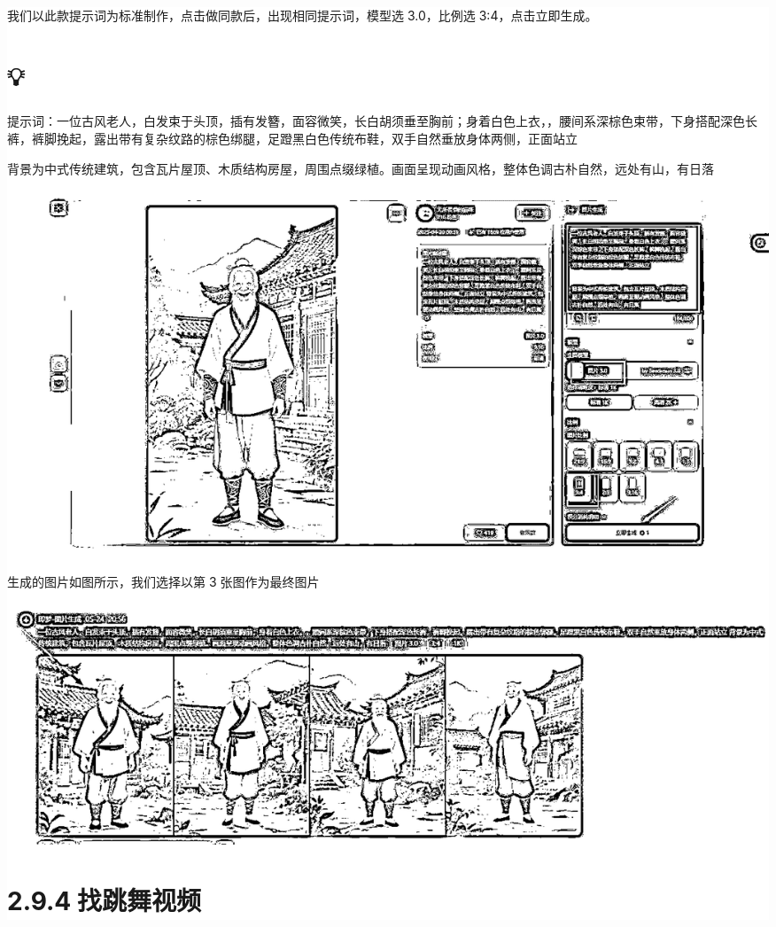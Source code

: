 
我们以此款提示词为标准制作，点击做同款后，出现相同提示词，模型选 3.0，比例选 3:4，点击立即生成。

# 💡

提示词：一位古风老人，白发束于头顶，插有发簪，面容微笑，长白胡须垂至胸前；身着白色上衣，，腰间系深棕色束带，下身搭配深色长裤，裤脚挽起，露出带有复杂纹路的棕色绑腿，足蹬黑白色传统布鞋，双手自然垂放身体两侧，正面站立

背景为中式传统建筑，包含瓦片屋顶、木质结构房屋，周围点缀绿植。画面呈现动画风格，整体色调古朴自然，远处有山，有日落

![](img/c81c88d3218be96361019ca339b7a0ab.png)

生成的图片如图所示，我们选择以第 3 张图作为最终图片

![](img/38db2dbe97a7b948dad7c637b1fa96c0.png)

# 2.9.4 找跳舞视频
